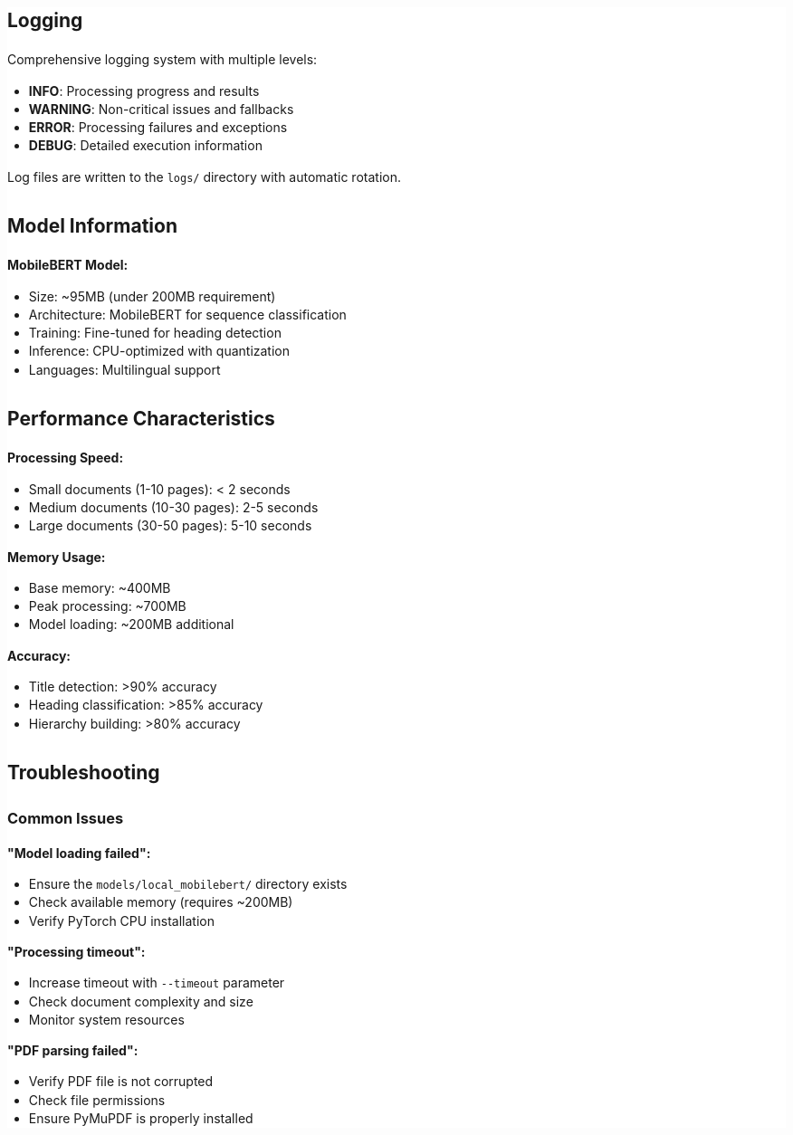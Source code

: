 ## Logging

Comprehensive logging system with multiple levels:
- **INFO**: Processing progress and results
- **WARNING**: Non-critical issues and fallbacks
- **ERROR**: Processing failures and exceptions
- **DEBUG**: Detailed execution information

Log files are written to the `logs/` directory with automatic rotation.

## Model Information

**MobileBERT Model:**
- Size: ~95MB (under 200MB requirement)
- Architecture: MobileBERT for sequence classification
- Training: Fine-tuned for heading detection
- Inference: CPU-optimized with quantization
- Languages: Multilingual support

## Performance Characteristics

**Processing Speed:**
- Small documents (1-10 pages): < 2 seconds
- Medium documents (10-30 pages): 2-5 seconds
- Large documents (30-50 pages): 5-10 seconds

**Memory Usage:**
- Base memory: ~400MB
- Peak processing: ~700MB
- Model loading: ~200MB additional

**Accuracy:**
- Title detection: >90% accuracy
- Heading classification: >85% accuracy
- Hierarchy building: >80% accuracy

## Troubleshooting

### Common Issues

**"Model loading failed":**
- Ensure the `models/local_mobilebert/` directory exists
- Check available memory (requires ~200MB)
- Verify PyTorch CPU installation

**"Processing timeout":**
- Increase timeout with `--timeout` parameter
- Check document complexity and size
- Monitor system resources

**"PDF parsing failed":**
- Verify PDF file is not corrupted
- Check file permissions
- Ensure PyMuPDF is properly installed
